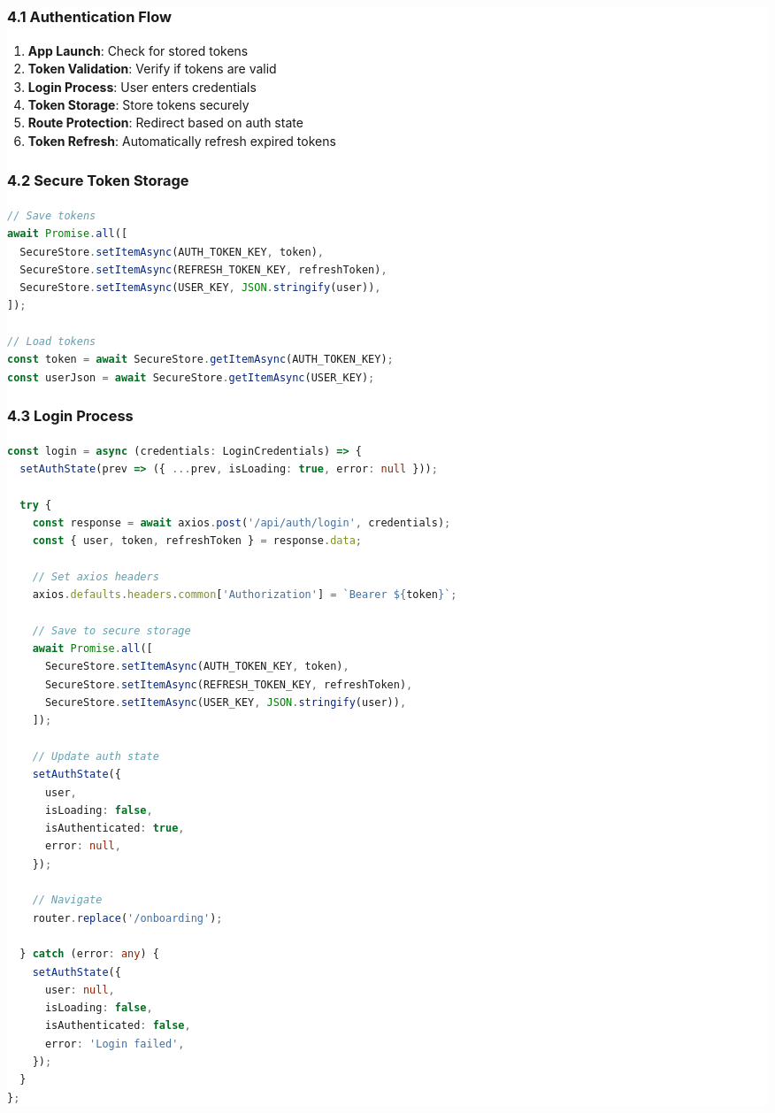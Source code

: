 ### **4.1 Authentication Flow**
1. **App Launch**: Check for stored tokens
2. **Token Validation**: Verify if tokens are valid
3. **Login Process**: User enters credentials
4. **Token Storage**: Store tokens securely
5. **Route Protection**: Redirect based on auth state
6. **Token Refresh**: Automatically refresh expired tokens

### **4.2 Secure Token Storage**
```typescript
// Save tokens
await Promise.all([
  SecureStore.setItemAsync(AUTH_TOKEN_KEY, token),
  SecureStore.setItemAsync(REFRESH_TOKEN_KEY, refreshToken),
  SecureStore.setItemAsync(USER_KEY, JSON.stringify(user)),
]);

// Load tokens
const token = await SecureStore.getItemAsync(AUTH_TOKEN_KEY);
const userJson = await SecureStore.getItemAsync(USER_KEY);
```

### **4.3 Login Process**
```typescript
const login = async (credentials: LoginCredentials) => {
  setAuthState(prev => ({ ...prev, isLoading: true, error: null }));
  
  try {
    const response = await axios.post('/api/auth/login', credentials);
    const { user, token, refreshToken } = response.data;
    
    // Set axios headers
    axios.defaults.headers.common['Authorization'] = `Bearer ${token}`;
    
    // Save to secure storage
    await Promise.all([
      SecureStore.setItemAsync(AUTH_TOKEN_KEY, token),
      SecureStore.setItemAsync(REFRESH_TOKEN_KEY, refreshToken),
      SecureStore.setItemAsync(USER_KEY, JSON.stringify(user)),
    ]);
    
    // Update auth state
    setAuthState({
      user,
      isLoading: false,
      isAuthenticated: true,
      error: null,
    });
    
    // Navigate
    router.replace('/onboarding');
    
  } catch (error: any) {
    setAuthState({
      user: null,
      isLoading: false,
      isAuthenticated: false,
      error: 'Login failed',
    });
  }
};
```
